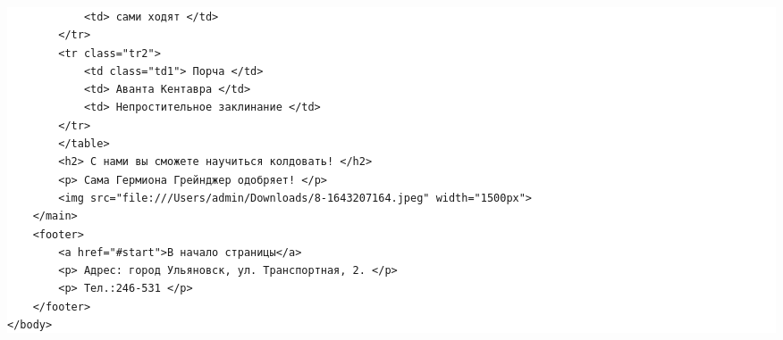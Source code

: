                 <td> сами ходят </td>
            </tr>
            <tr class="tr2">
                <td class="td1"> Порча </td>
                <td> Аванта Кентавра </td>
                <td> Непростительное заклинание </td>
            </tr>
            </table>
            <h2> С нами вы сможете научиться колдовать! </h2>
            <p> Сама Гермиона Грейнджер одобряет! </p>
            <img src="file:///Users/admin/Downloads/8-1643207164.jpeg" width="1500px">
        </main>
        <footer>
            <a href="#start">В начало страницы</a>
            <p> Адрес: город Ульяновск, ул. Транспортная, 2. </p>
            <p> Тел.:246-531 </p>
        </footer>
    </body>
</html>
